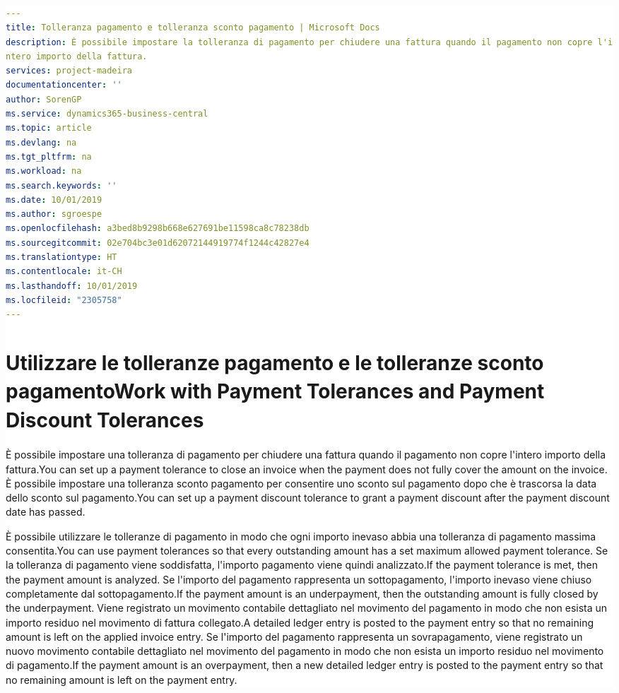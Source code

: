 ```yaml
---
title: Tolleranza pagamento e tolleranza sconto pagamento | Microsoft Docs
description: È possibile impostare la tolleranza di pagamento per chiudere una fattura quando il pagamento non copre l'intero importo della fattura.
services: project-madeira
documentationcenter: ''
author: SorenGP
ms.service: dynamics365-business-central
ms.topic: article
ms.devlang: na
ms.tgt_pltfrm: na
ms.workload: na
ms.search.keywords: ''
ms.date: 10/01/2019
ms.author: sgroespe
ms.openlocfilehash: a3bed8b9298b668e627691be11598ca8c78238db
ms.sourcegitcommit: 02e704bc3e01d62072144919774f1244c42827e4
ms.translationtype: HT
ms.contentlocale: it-CH
ms.lasthandoff: 10/01/2019
ms.locfileid: "2305758"
---
```

# <a name="work-with-payment-tolerances-and-payment-discount-tolerances"></a><span data-ttu-id="8f5c5-103">Utilizzare le tolleranze pagamento e le tolleranze sconto pagamento</span><span class="sxs-lookup"><span data-stu-id="8f5c5-103">Work with Payment Tolerances and Payment Discount Tolerances</span></span>
<span data-ttu-id="8f5c5-104">È possibile impostare una tolleranza di pagamento per chiudere una fattura quando il pagamento non copre l'intero importo della fattura.</span><span class="sxs-lookup"><span data-stu-id="8f5c5-104">You can set up a payment tolerance to close an invoice when the payment does not fully cover the amount on the invoice.</span></span> <span data-ttu-id="8f5c5-105">È possibile impostare una tolleranza sconto pagamento per consentire uno sconto sul pagamento dopo che è trascorsa la data dello sconto sul pagamento.</span><span class="sxs-lookup"><span data-stu-id="8f5c5-105">You can set up a payment discount tolerance to grant a payment discount after the payment discount date has passed.</span></span>  

<span data-ttu-id="8f5c5-106">È possibile utilizzare le tolleranze di pagamento in modo che ogni importo inevaso abbia una tolleranza di pagamento massima consentita.</span><span class="sxs-lookup"><span data-stu-id="8f5c5-106">You can use payment tolerances so that every outstanding amount has a set maximum allowed payment tolerance.</span></span> <span data-ttu-id="8f5c5-107">Se la tolleranza di pagamento viene soddisfatta, l'importo pagamento viene quindi analizzato.</span><span class="sxs-lookup"><span data-stu-id="8f5c5-107">If the payment tolerance is met, then the payment amount is analyzed.</span></span> <span data-ttu-id="8f5c5-108">Se l'importo del pagamento rappresenta un sottopagamento, l'importo inevaso viene chiuso completamente dal sottopagamento.</span><span class="sxs-lookup"><span data-stu-id="8f5c5-108">If the payment amount is an underpayment, then the outstanding amount is fully closed by the underpayment.</span></span> <span data-ttu-id="8f5c5-109">Viene registrato un movimento contabile dettagliato nel movimento del pagamento in modo che non esista un importo residuo nel movimento di fattura collegato.</span><span class="sxs-lookup"><span data-stu-id="8f5c5-109">A detailed ledger entry is posted to the payment entry so that no remaining amount is left on the applied invoice entry.</span></span> <span data-ttu-id="8f5c5-110">Se l'importo del pagamento rappresenta un sovrapagamento, viene registrato un nuovo movimento contabile dettagliato nel movimento del pagamento in modo che non esista un importo residuo nel movimento di pagamento.</span><span class="sxs-lookup"><span data-stu-id="8f5c5-110">If the payment amount is an overpayment, then a new detailed ledger entry is posted to the payment entry so that no remaining amount is left on the payment entry.</span></span>
